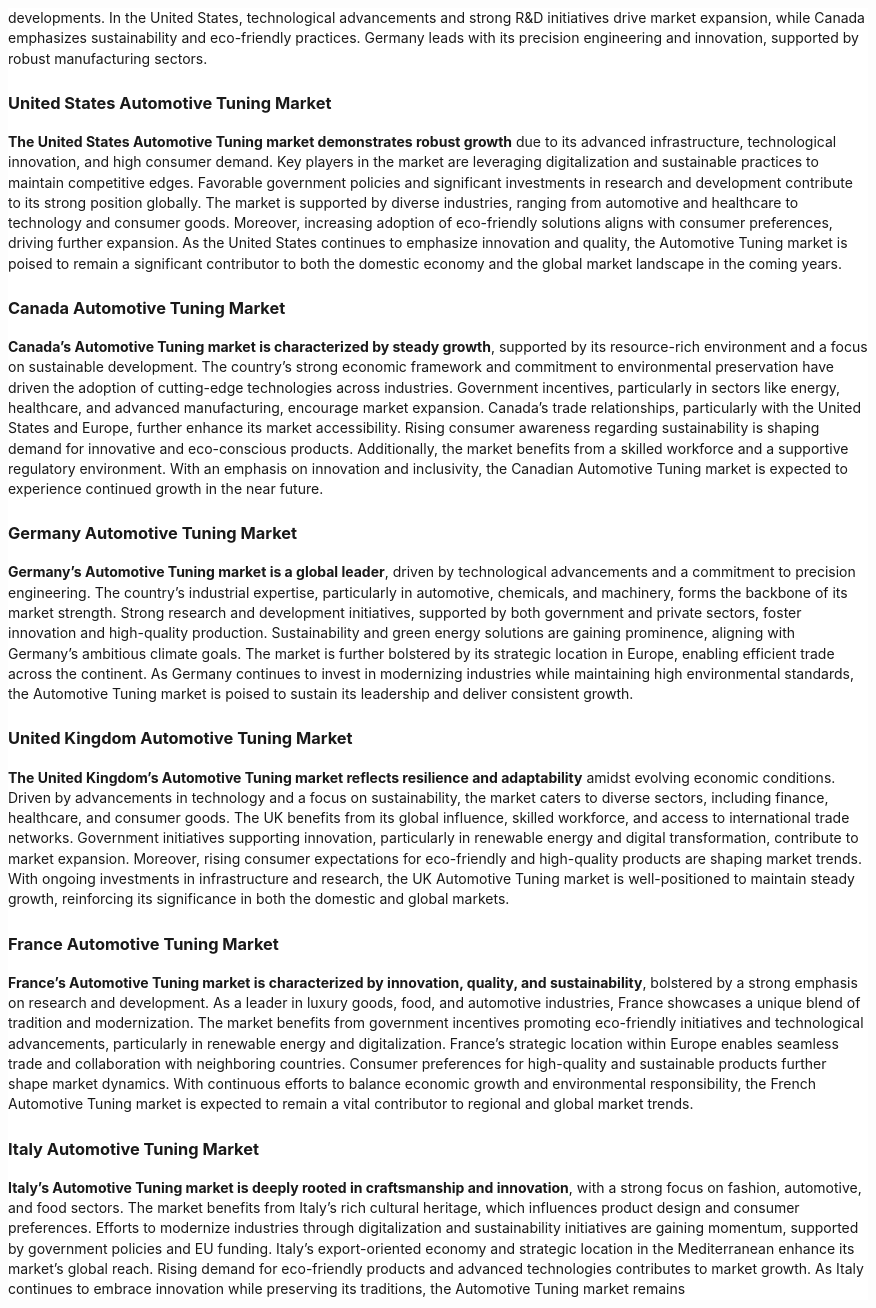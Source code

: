 developments. In the United States, technological advancements and strong R&amp;D initiatives drive market expansion, while Canada emphasizes sustainability and eco-friendly practices. Germany leads with its precision engineering and innovation, supported by robust manufacturing sectors.</span></em></p></blockquote><h3><strong>United States Automotive Tuning Market</strong></h3><p><strong>The United States Automotive Tuning market demonstrates robust growth</strong> due to its advanced infrastructure, technological innovation, and high consumer demand. Key players in the market are leveraging digitalization and sustainable practices to maintain competitive edges. Favorable government policies and significant investments in research and development contribute to its strong position globally. The market is supported by diverse industries, ranging from automotive and healthcare to technology and consumer goods. Moreover, increasing adoption of eco-friendly solutions aligns with consumer preferences, driving further expansion. As the United States continues to emphasize innovation and quality, the Automotive Tuning market is poised to remain a significant contributor to both the domestic economy and the global market landscape in the coming years.</p><h3><strong>Canada Automotive Tuning Market</strong></h3><p><strong>Canada&rsquo;s Automotive Tuning market is characterized by steady growth</strong>, supported by its resource-rich environment and a focus on sustainable development. The country&rsquo;s strong economic framework and commitment to environmental preservation have driven the adoption of cutting-edge technologies across industries. Government incentives, particularly in sectors like energy, healthcare, and advanced manufacturing, encourage market expansion. Canada&rsquo;s trade relationships, particularly with the United States and Europe, further enhance its market accessibility. Rising consumer awareness regarding sustainability is shaping demand for innovative and eco-conscious products. Additionally, the market benefits from a skilled workforce and a supportive regulatory environment. With an emphasis on innovation and inclusivity, the Canadian Automotive Tuning market is expected to experience continued growth in the near future.</p><h3><strong>Germany Automotive Tuning Market</strong></h3><p><strong>Germany&rsquo;s Automotive Tuning market is a global leader</strong>, driven by technological advancements and a commitment to precision engineering. The country&rsquo;s industrial expertise, particularly in automotive, chemicals, and machinery, forms the backbone of its market strength. Strong research and development initiatives, supported by both government and private sectors, foster innovation and high-quality production. Sustainability and green energy solutions are gaining prominence, aligning with Germany&rsquo;s ambitious climate goals. The market is further bolstered by its strategic location in Europe, enabling efficient trade across the continent. As Germany continues to invest in modernizing industries while maintaining high environmental standards, the Automotive Tuning market is poised to sustain its leadership and deliver consistent growth.</p><h3><strong>United Kingdom Automotive Tuning Market</strong></h3><p><strong>The United Kingdom&rsquo;s Automotive Tuning market reflects resilience and adaptability</strong> amidst evolving economic conditions. Driven by advancements in technology and a focus on sustainability, the market caters to diverse sectors, including finance, healthcare, and consumer goods. The UK benefits from its global influence, skilled workforce, and access to international trade networks. Government initiatives supporting innovation, particularly in renewable energy and digital transformation, contribute to market expansion. Moreover, rising consumer expectations for eco-friendly and high-quality products are shaping market trends. With ongoing investments in infrastructure and research, the UK Automotive Tuning market is well-positioned to maintain steady growth, reinforcing its significance in both the domestic and global markets.</p><h3><strong>France Automotive Tuning Market</strong></h3><p><strong>France&rsquo;s Automotive Tuning market is characterized by innovation, quality, and sustainability</strong>, bolstered by a strong emphasis on research and development. As a leader in luxury goods, food, and automotive industries, France showcases a unique blend of tradition and modernization. The market benefits from government incentives promoting eco-friendly initiatives and technological advancements, particularly in renewable energy and digitalization. France&rsquo;s strategic location within Europe enables seamless trade and collaboration with neighboring countries. Consumer preferences for high-quality and sustainable products further shape market dynamics. With continuous efforts to balance economic growth and environmental responsibility, the French Automotive Tuning market is expected to remain a vital contributor to regional and global market trends.</p><h3><strong>Italy Automotive Tuning Market</strong></h3><p><strong>Italy&rsquo;s Automotive Tuning market is deeply rooted in craftsmanship and innovation</strong>, with a strong focus on fashion, automotive, and food sectors. The market benefits from Italy&rsquo;s rich cultural heritage, which influences product design and consumer preferences. Efforts to modernize industries through digitalization and sustainability initiatives are gaining momentum, supported by government policies and EU funding. Italy&rsquo;s export-oriented economy and strategic location in the Mediterranean enhance its market&rsquo;s global reach. Rising demand for eco-friendly products and advanced technologies contributes to market growth. As Italy continues to embrace innovation while preserving its traditions, the Automotive Tuning market remains